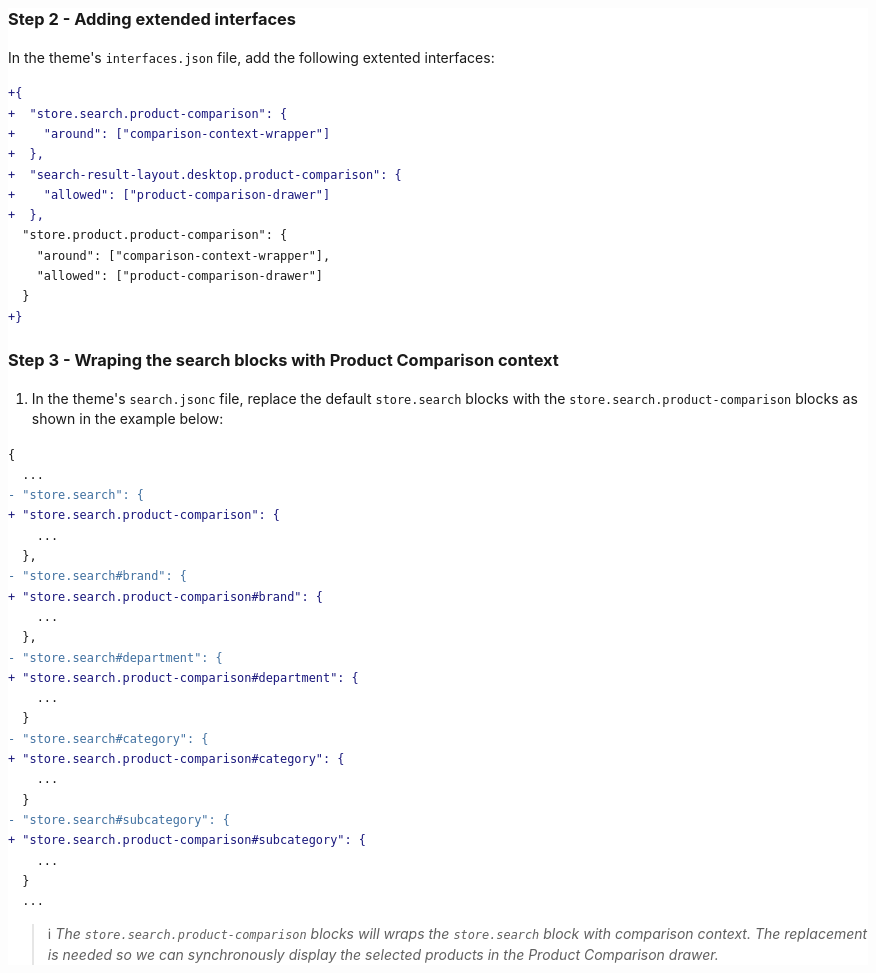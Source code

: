 ### Step 2 - Adding extended interfaces

In the theme's `interfaces.json` file, add the following extented interfaces:

```diff
+{
+  "store.search.product-comparison": {
+    "around": ["comparison-context-wrapper"]
+  },
+  "search-result-layout.desktop.product-comparison": {
+    "allowed": ["product-comparison-drawer"]
+  },
  "store.product.product-comparison": {
    "around": ["comparison-context-wrapper"],
    "allowed": ["product-comparison-drawer"]
  }
+}
```

### Step 3 - Wraping the search blocks with Product Comparison context

1. In the theme's `search.jsonc` file, replace the default `store.search` blocks with the `store.search.product-comparison` blocks as shown in the example below:

```diff
{
  ...
- "store.search": {
+ "store.search.product-comparison": {
    ...
  },
- "store.search#brand": {
+ "store.search.product-comparison#brand": {
    ...
  },
- "store.search#department": {
+ "store.search.product-comparison#department": {
    ...
  }
- "store.search#category": {
+ "store.search.product-comparison#category": {
    ...
  }
- "store.search#subcategory": {
+ "store.search.product-comparison#subcategory": {
    ...
  }
  ...
```

> ℹ️ _The `store.search.product-comparison` blocks will wraps the `store.search` block with comparison context. The replacement is needed so we can synchronously display the selected products in the Product Comparison drawer._
